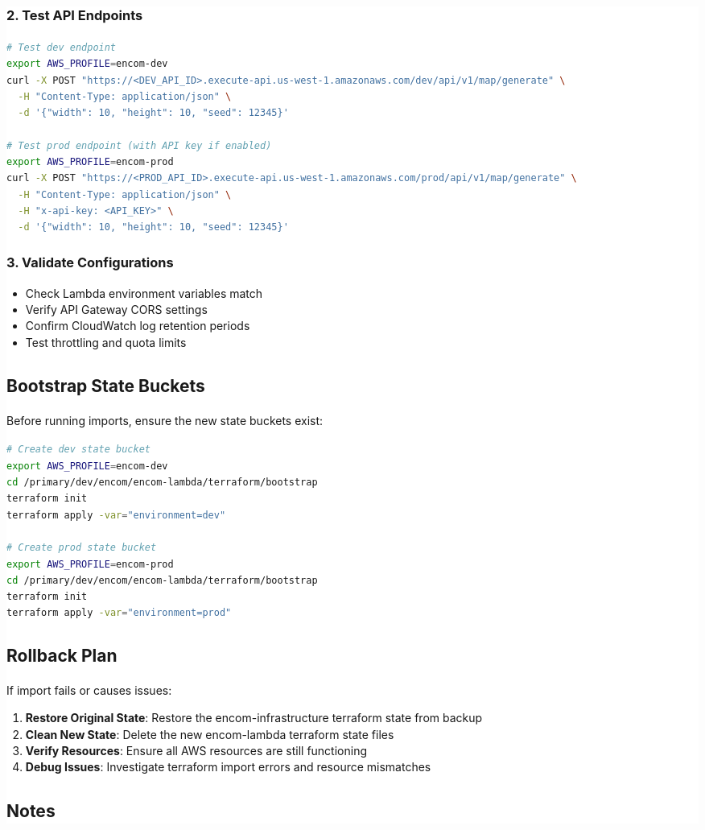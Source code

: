 ### 2. Test API Endpoints
```bash
# Test dev endpoint
export AWS_PROFILE=encom-dev
curl -X POST "https://<DEV_API_ID>.execute-api.us-west-1.amazonaws.com/dev/api/v1/map/generate" \
  -H "Content-Type: application/json" \
  -d '{"width": 10, "height": 10, "seed": 12345}'

# Test prod endpoint (with API key if enabled)
export AWS_PROFILE=encom-prod
curl -X POST "https://<PROD_API_ID>.execute-api.us-west-1.amazonaws.com/prod/api/v1/map/generate" \
  -H "Content-Type: application/json" \
  -H "x-api-key: <API_KEY>" \
  -d '{"width": 10, "height": 10, "seed": 12345}'
```

### 3. Validate Configurations
- Check Lambda environment variables match
- Verify API Gateway CORS settings
- Confirm CloudWatch log retention periods
- Test throttling and quota limits

## Bootstrap State Buckets

Before running imports, ensure the new state buckets exist:

```bash
# Create dev state bucket
export AWS_PROFILE=encom-dev
cd /primary/dev/encom/encom-lambda/terraform/bootstrap
terraform init
terraform apply -var="environment=dev"

# Create prod state bucket  
export AWS_PROFILE=encom-prod
cd /primary/dev/encom/encom-lambda/terraform/bootstrap
terraform init
terraform apply -var="environment=prod"
```

## Rollback Plan

If import fails or causes issues:

1. **Restore Original State**: Restore the encom-infrastructure terraform state from backup
2. **Clean New State**: Delete the new encom-lambda terraform state files  
3. **Verify Resources**: Ensure all AWS resources are still functioning
4. **Debug Issues**: Investigate terraform import errors and resource mismatches

## Notes
